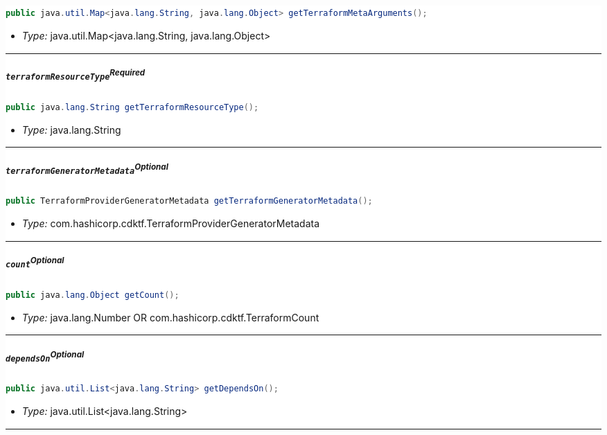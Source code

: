 ```java
public java.util.Map<java.lang.String, java.lang.Object> getTerraformMetaArguments();
```

- *Type:* java.util.Map<java.lang.String, java.lang.Object>

---

##### `terraformResourceType`<sup>Required</sup> <a name="terraformResourceType" id="@cdktf/provider-opentelekomcloud.dataOpentelekomcloudRmsAdvancedQueryV1.DataOpentelekomcloudRmsAdvancedQueryV1.property.terraformResourceType"></a>

```java
public java.lang.String getTerraformResourceType();
```

- *Type:* java.lang.String

---

##### `terraformGeneratorMetadata`<sup>Optional</sup> <a name="terraformGeneratorMetadata" id="@cdktf/provider-opentelekomcloud.dataOpentelekomcloudRmsAdvancedQueryV1.DataOpentelekomcloudRmsAdvancedQueryV1.property.terraformGeneratorMetadata"></a>

```java
public TerraformProviderGeneratorMetadata getTerraformGeneratorMetadata();
```

- *Type:* com.hashicorp.cdktf.TerraformProviderGeneratorMetadata

---

##### `count`<sup>Optional</sup> <a name="count" id="@cdktf/provider-opentelekomcloud.dataOpentelekomcloudRmsAdvancedQueryV1.DataOpentelekomcloudRmsAdvancedQueryV1.property.count"></a>

```java
public java.lang.Object getCount();
```

- *Type:* java.lang.Number OR com.hashicorp.cdktf.TerraformCount

---

##### `dependsOn`<sup>Optional</sup> <a name="dependsOn" id="@cdktf/provider-opentelekomcloud.dataOpentelekomcloudRmsAdvancedQueryV1.DataOpentelekomcloudRmsAdvancedQueryV1.property.dependsOn"></a>

```java
public java.util.List<java.lang.String> getDependsOn();
```

- *Type:* java.util.List<java.lang.String>

---